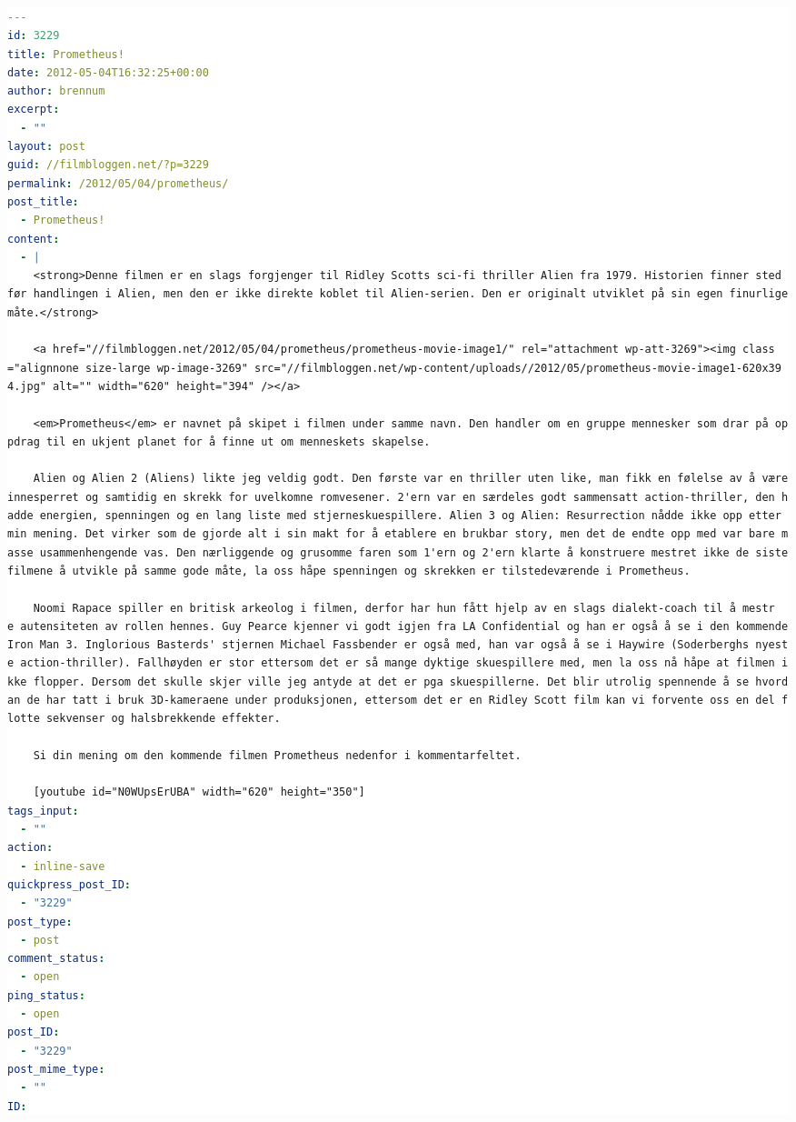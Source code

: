 ```yaml
---
id: 3229
title: Prometheus!
date: 2012-05-04T16:32:25+00:00
author: brennum
excerpt:
  - ""
layout: post
guid: //filmbloggen.net/?p=3229
permalink: /2012/05/04/prometheus/
post_title:
  - Prometheus!
content:
  - |
    <strong>Denne filmen er en slags forgjenger til Ridley Scotts sci-fi thriller Alien fra 1979. Historien finner sted før handlingen i Alien, men den er ikke direkte koblet til Alien-serien. Den er originalt utviklet på sin egen finurlige måte.</strong>

    <a href="//filmbloggen.net/2012/05/04/prometheus/prometheus-movie-image1/" rel="attachment wp-att-3269"><img class="alignnone size-large wp-image-3269" src="//filmbloggen.net/wp-content/uploads//2012/05/prometheus-movie-image1-620x394.jpg" alt="" width="620" height="394" /></a>

    <em>Prometheus</em> er navnet på skipet i filmen under samme navn. Den handler om en gruppe mennesker som drar på oppdrag til en ukjent planet for å finne ut om menneskets skapelse.

    Alien og Alien 2 (Aliens) likte jeg veldig godt. Den første var en thriller uten like, man fikk en følelse av å være innesperret og samtidig en skrekk for uvelkomne romvesener. 2'ern var en særdeles godt sammensatt action-thriller, den hadde energien, spenningen og en lang liste med stjerneskuespillere. Alien 3 og Alien: Resurrection nådde ikke opp etter min mening. Det virker som de gjorde alt i sin makt for å etablere en brukbar story, men det de endte opp med var bare masse usammenhengende vas. Den nærliggende og grusomme faren som 1'ern og 2'ern klarte å konstruere mestret ikke de siste filmene å utvikle på samme gode måte, la oss håpe spenningen og skrekken er tilstedeværende i Prometheus.

    Noomi Rapace spiller en britisk arkeolog i filmen, derfor har hun fått hjelp av en slags dialekt-coach til å mestre autensiteten av rollen hennes. Guy Pearce kjenner vi godt igjen fra LA Confidential og han er også å se i den kommende Iron Man 3. Inglorious Basterds' stjernen Michael Fassbender er også med, han var også å se i Haywire (Soderberghs nyeste action-thriller). Fallhøyden er stor ettersom det er så mange dyktige skuespillere med, men la oss nå håpe at filmen ikke flopper. Dersom det skulle skjer ville jeg antyde at det er pga skuespillerne. Det blir utrolig spennende å se hvordan de har tatt i bruk 3D-kameraene under produksjonen, ettersom det er en Ridley Scott film kan vi forvente oss en del flotte sekvenser og halsbrekkende effekter.

    Si din mening om den kommende filmen Prometheus nedenfor i kommentarfeltet.

    [youtube id="N0WUpsErUBA" width="620" height="350"]
tags_input:
  - ""
action:
  - inline-save
quickpress_post_ID:
  - "3229"
post_type:
  - post
comment_status:
  - open
ping_status:
  - open
post_ID:
  - "3229"
post_mime_type:
  - ""
ID:
```